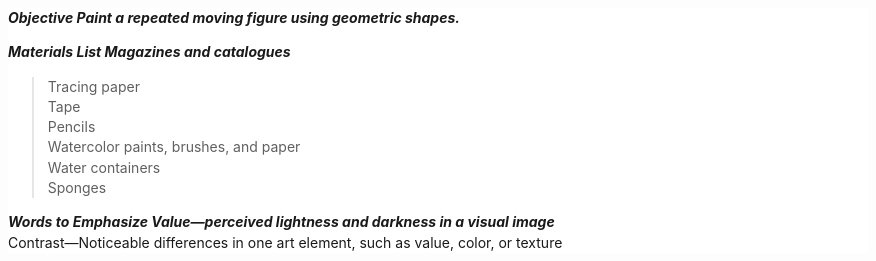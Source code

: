   <b>
   <i>
    <i>
     <b>
      Objective
     </b>
    </i>
    Paint a repeated moving figure using geometric shapes.
   </i>
  </b>
  <br/>
 </p>
 <p>
  <b>
   <i>
    <i>
     <b>
      Materials List
     </b>
    </i>
    Magazines and catalogues
   </i>
  </b>
  <br/>
 </p>
 <blockquote>
  <dl>
   <dt>
    Tracing paper
    <dt>
     Tape
     <dt>
      Pencils
      <dt>
       Watercolor paints, brushes, and paper
       <dt>
        Water containers
        <dt>
         Sponges
        </dt>
       </dt>
      </dt>
     </dt>
    </dt>
   </dt>
  </dl>
 </blockquote>
 <p>
  <b>
   <i>
    <i>
     <b>
      Words to Emphasize
     </b>
    </i>
    Value—perceived lightness and darkness in a visual image
   </i>
  </b>
  <br/>
  Contrast—Noticeable differences in one art element, such as value, color, or texture
 </p>
<p>
  <b>
   <i>
